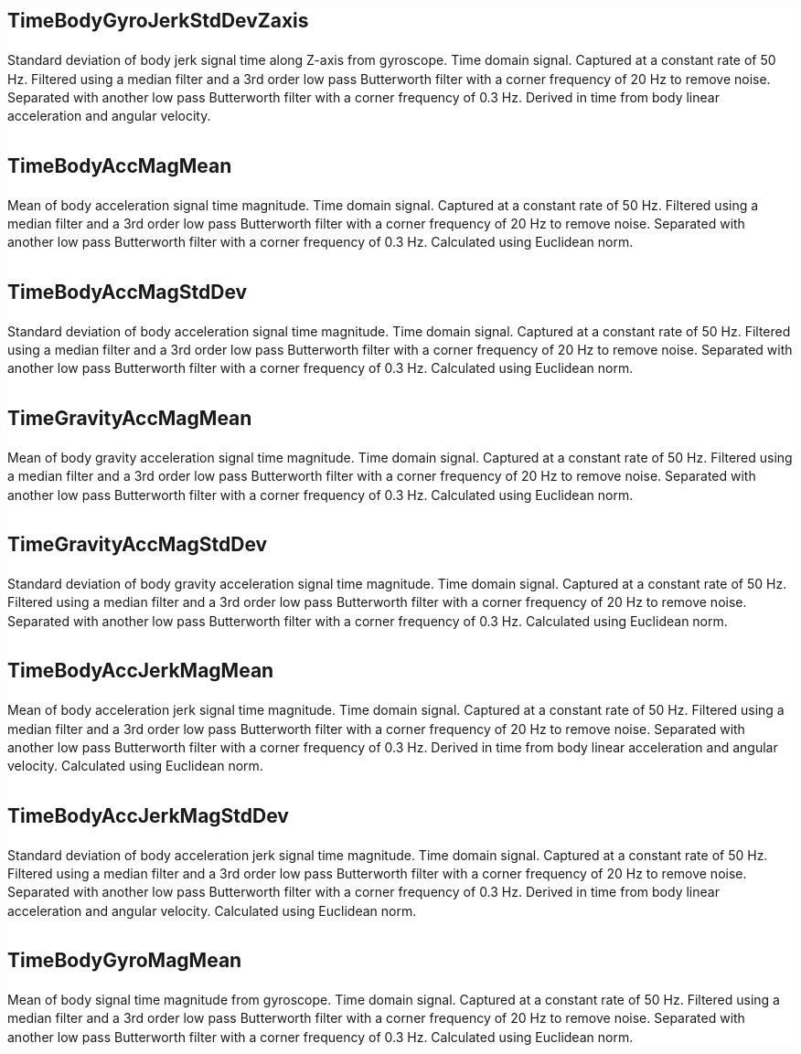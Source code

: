 ## TimeBodyGyroJerkStdDevZaxis 
  Standard deviation of body jerk signal time along Z-axis from gyroscope. Time domain signal. Captured at a constant rate of 50 Hz. Filtered using a median filter and a 3rd order low pass Butterworth filter with a corner frequency of 20 Hz to remove noise. Separated with another low pass Butterworth filter with a corner frequency of 0.3 Hz. Derived in time from body linear acceleration and angular velocity.

## TimeBodyAccMagMean 
  Mean of body acceleration signal time magnitude. Time domain signal. Captured at a constant rate of 50 Hz. Filtered using a median filter and a 3rd order low pass Butterworth filter with a corner frequency of 20 Hz to remove noise. Separated with another low pass Butterworth filter with a corner frequency of 0.3 Hz. Calculated using Euclidean norm.

## TimeBodyAccMagStdDev 
  Standard deviation of body acceleration signal time magnitude. Time domain signal. Captured at a constant rate of 50 Hz. Filtered using a median filter and a 3rd order low pass Butterworth filter with a corner frequency of 20 Hz to remove noise. Separated with another low pass Butterworth filter with a corner frequency of 0.3 Hz. Calculated using Euclidean norm.

## TimeGravityAccMagMean 
  Mean of body gravity acceleration signal time magnitude. Time domain signal. Captured at a constant rate of 50 Hz. Filtered using a median filter and a 3rd order low pass Butterworth filter with a corner frequency of 20 Hz to remove noise. Separated with another low pass Butterworth filter with a corner frequency of 0.3 Hz. Calculated using Euclidean norm.

## TimeGravityAccMagStdDev 
  Standard deviation of body gravity acceleration signal time magnitude. Time domain signal. Captured at a constant rate of 50 Hz. Filtered using a median filter and a 3rd order low pass Butterworth filter with a corner frequency of 20 Hz to remove noise. Separated with another low pass Butterworth filter with a corner frequency of 0.3 Hz. Calculated using Euclidean norm.

## TimeBodyAccJerkMagMean 
  Mean of body acceleration jerk signal time magnitude. Time domain signal. Captured at a constant rate of 50 Hz. Filtered using a median filter and a 3rd order low pass Butterworth filter with a corner frequency of 20 Hz to remove noise. Separated with another low pass Butterworth filter with a corner frequency of 0.3 Hz. Derived in time from body linear acceleration and angular velocity. Calculated using Euclidean norm.

## TimeBodyAccJerkMagStdDev 
  Standard deviation of body acceleration jerk signal time magnitude. Time domain signal. Captured at a constant rate of 50 Hz. Filtered using a median filter and a 3rd order low pass Butterworth filter with a corner frequency of 20 Hz to remove noise. Separated with another low pass Butterworth filter with a corner frequency of 0.3 Hz. Derived in time from body linear acceleration and angular velocity. Calculated using Euclidean norm.

## TimeBodyGyroMagMean 
  Mean of body signal time magnitude from gyroscope. Time domain signal. Captured at a constant rate of 50 Hz. Filtered using a median filter and a 3rd order low pass Butterworth filter with a corner frequency of 20 Hz to remove noise. Separated with another low pass Butterworth filter with a corner frequency of 0.3 Hz. Calculated using Euclidean norm.
